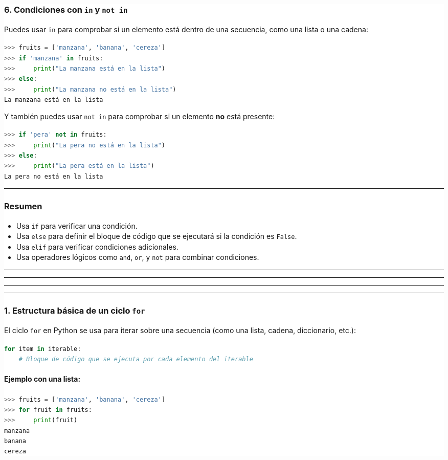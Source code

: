 ### **6. Condiciones con `in` y `not in`**

Puedes usar `in` para comprobar si un elemento está dentro de una secuencia, como una lista o una cadena:

```python
>>> fruits = ['manzana', 'banana', 'cereza']
>>> if 'manzana' in fruits:
>>>     print("La manzana está en la lista")
>>> else:
>>>     print("La manzana no está en la lista")
La manzana está en la lista
```

Y también puedes usar `not in` para comprobar si un elemento **no** está presente:

```python
>>> if 'pera' not in fruits:
>>>     print("La pera no está en la lista")
>>> else:
>>>     print("La pera está en la lista")
La pera no está en la lista
```

---

### **Resumen**
- Usa `if` para verificar una condición.
- Usa `else` para definir el bloque de código que se ejecutará si la condición es `False`.
- Usa `elif` para verificar condiciones adicionales.
- Usa operadores lógicos como `and`, `or`, y `not` para combinar condiciones.

---
---
---
-----

### **1. Estructura básica de un ciclo `for`**

El ciclo `for` en Python se usa para iterar sobre una secuencia (como una lista, cadena, diccionario, etc.):

```python
for item in iterable:
    # Bloque de código que se ejecuta por cada elemento del iterable
```

#### Ejemplo con una lista:

```python
>>> fruits = ['manzana', 'banana', 'cereza']
>>> for fruit in fruits:
>>>     print(fruit)
manzana
banana
cereza
```

